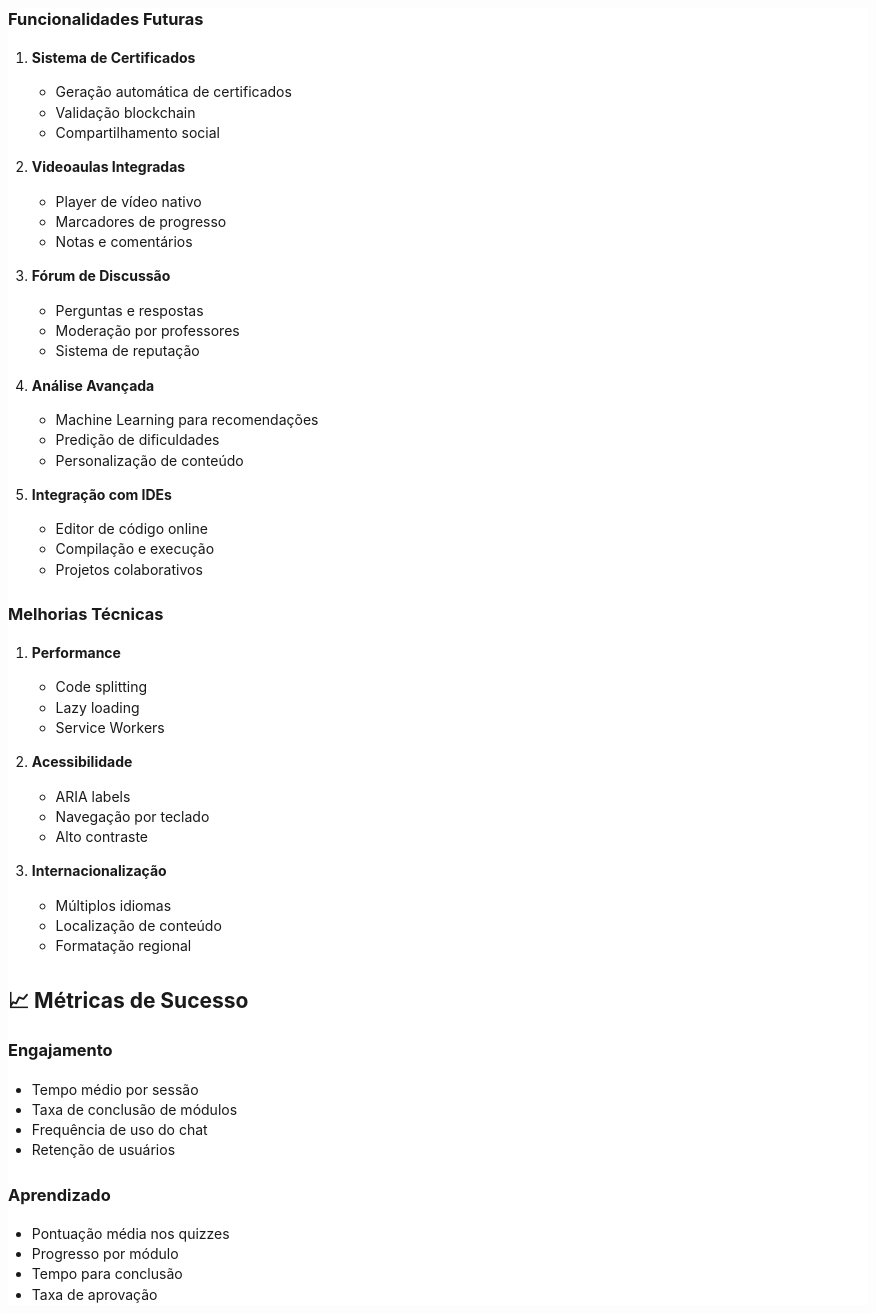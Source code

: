 ### Funcionalidades Futuras
1. **Sistema de Certificados**
   - Geração automática de certificados
   - Validação blockchain
   - Compartilhamento social

2. **Videoaulas Integradas**
   - Player de vídeo nativo
   - Marcadores de progresso
   - Notas e comentários

3. **Fórum de Discussão**
   - Perguntas e respostas
   - Moderação por professores
   - Sistema de reputação

4. **Análise Avançada**
   - Machine Learning para recomendações
   - Predição de dificuldades
   - Personalização de conteúdo

5. **Integração com IDEs**
   - Editor de código online
   - Compilação e execução
   - Projetos colaborativos

### Melhorias Técnicas
1. **Performance**
   - Code splitting
   - Lazy loading
   - Service Workers

2. **Acessibilidade**
   - ARIA labels
   - Navegação por teclado
   - Alto contraste

3. **Internacionalização**
   - Múltiplos idiomas
   - Localização de conteúdo
   - Formatação regional

## 📈 **Métricas de Sucesso**

### Engajamento
- Tempo médio por sessão
- Taxa de conclusão de módulos
- Frequência de uso do chat
- Retenção de usuários

### Aprendizado
- Pontuação média nos quizzes
- Progresso por módulo
- Tempo para conclusão
- Taxa de aprovação
